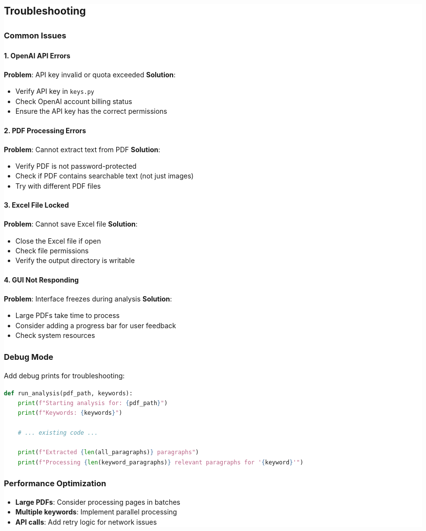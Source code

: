 ## Troubleshooting

### Common Issues

#### 1. OpenAI API Errors
**Problem**: API key invalid or quota exceeded
**Solution**: 
- Verify API key in `keys.py`
- Check OpenAI account billing status
- Ensure the API key has the correct permissions

#### 2. PDF Processing Errors
**Problem**: Cannot extract text from PDF
**Solution**:
- Verify PDF is not password-protected
- Check if PDF contains searchable text (not just images)
- Try with different PDF files

#### 3. Excel File Locked
**Problem**: Cannot save Excel file
**Solution**:
- Close the Excel file if open
- Check file permissions
- Verify the output directory is writable

#### 4. GUI Not Responding
**Problem**: Interface freezes during analysis
**Solution**:
- Large PDFs take time to process
- Consider adding a progress bar for user feedback
- Check system resources

### Debug Mode
Add debug prints for troubleshooting:

```python
def run_analysis(pdf_path, keywords):
    print(f"Starting analysis for: {pdf_path}")
    print(f"Keywords: {keywords}")
    
    # ... existing code ...
    
    print(f"Extracted {len(all_paragraphs)} paragraphs")
    print(f"Processing {len(keyword_paragraphs)} relevant paragraphs for '{keyword}'")
```

### Performance Optimization
- **Large PDFs**: Consider processing pages in batches
- **Multiple keywords**: Implement parallel processing
- **API calls**: Add retry logic for network issues
